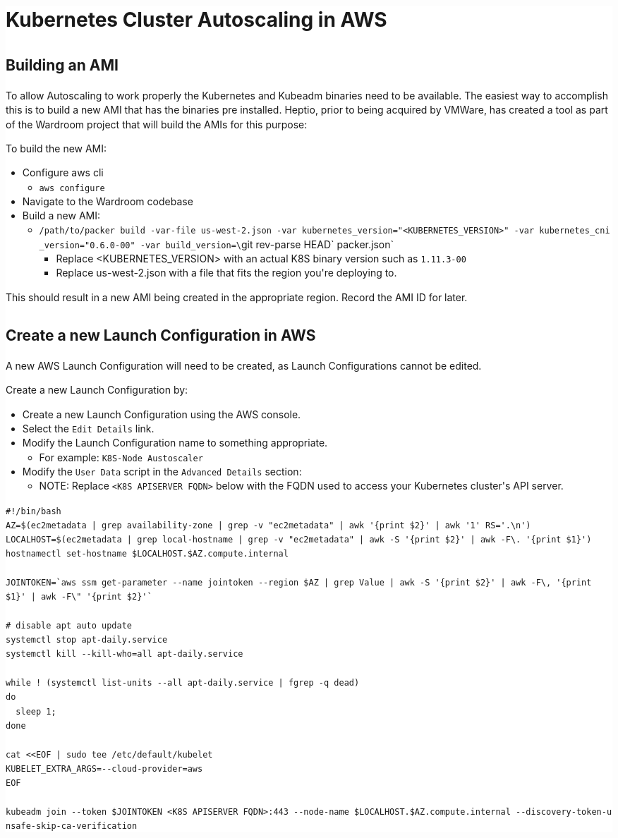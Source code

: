 # Kubernetes Cluster Autoscaling in AWS

## Building an AMI

To allow Autoscaling to work properly the Kubernetes and Kubeadm binaries need to be available. The easiest way to accomplish this is to build a new AMI that has the binaries pre installed. Heptio, prior to being acquired by VMWare, has created a tool as part of the Wardroom project that will build the AMIs for this purpose:

To build the new AMI:

* Configure aws cli
  * `aws configure`
* Navigate to the Wardroom codebase
* Build a new AMI:
  * `/path/to/packer build -var-file us-west-2.json -var kubernetes_version="<KUBERNETES_VERSION>" -var kubernetes_cni_version="0.6.0-00" -var build_version=\`git rev-parse HEAD\` packer.json`
    * Replace <KUBERNETES_VERSION> with an actual K8S binary version such as `1.11.3-00`
    * Replace us-west-2.json with a file that fits the region you're deploying to.

This should result in a new AMI being created in the appropriate region. Record the AMI ID for later.

## Create a new Launch Configuration in AWS

A new AWS Launch Configuration will need to be created, as Launch Configurations cannot be edited.

Create a new Launch Configuration by:

* Create a new Launch Configuration using the AWS console.
* Select the `Edit Details` link.
* Modify the Launch Configuration name to something appropriate.
  * For example: `K8S-Node Austoscaler`
* Modify the `User Data` script in the `Advanced Details` section:
  * NOTE: Replace `<K8S APISERVER FQDN>` below with the FQDN used to access your Kubernetes cluster's API server.

```
#!/bin/bash
AZ=$(ec2metadata | grep availability-zone | grep -v "ec2metadata" | awk '{print $2}' | awk '1' RS='.\n')
LOCALHOST=$(ec2metadata | grep local-hostname | grep -v "ec2metadata" | awk -S '{print $2}' | awk -F\. '{print $1}')
hostnamectl set-hostname $LOCALHOST.$AZ.compute.internal

JOINTOKEN=`aws ssm get-parameter --name jointoken --region $AZ | grep Value | awk -S '{print $2}' | awk -F\, '{print $1}' | awk -F\" '{print $2}'`

# disable apt auto update
systemctl stop apt-daily.service
systemctl kill --kill-who=all apt-daily.service

while ! (systemctl list-units --all apt-daily.service | fgrep -q dead)
do
  sleep 1;
done

cat <<EOF | sudo tee /etc/default/kubelet
KUBELET_EXTRA_ARGS=--cloud-provider=aws
EOF

kubeadm join --token $JOINTOKEN <K8S APISERVER FQDN>:443 --node-name $LOCALHOST.$AZ.compute.internal --discovery-token-unsafe-skip-ca-verification
```
